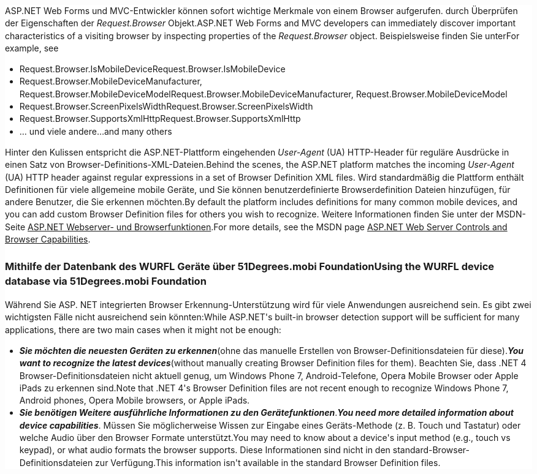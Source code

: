 <span data-ttu-id="6c294-189">ASP.NET Web Forms und MVC-Entwickler können sofort wichtige Merkmale von einem Browser aufgerufen. durch Überprüfen der Eigenschaften der *Request.Browser* Objekt.</span><span class="sxs-lookup"><span data-stu-id="6c294-189">ASP.NET Web Forms and MVC developers can immediately discover important characteristics of a visiting browser by inspecting properties of the *Request.Browser* object.</span></span> <span data-ttu-id="6c294-190">Beispielsweise finden Sie unter</span><span class="sxs-lookup"><span data-stu-id="6c294-190">For example, see</span></span>

- <span data-ttu-id="6c294-191">Request.Browser.IsMobileDevice</span><span class="sxs-lookup"><span data-stu-id="6c294-191">Request.Browser.IsMobileDevice</span></span>
- <span data-ttu-id="6c294-192">Request.Browser.MobileDeviceManufacturer, Request.Browser.MobileDeviceModel</span><span class="sxs-lookup"><span data-stu-id="6c294-192">Request.Browser.MobileDeviceManufacturer, Request.Browser.MobileDeviceModel</span></span>
- <span data-ttu-id="6c294-193">Request.Browser.ScreenPixelsWidth</span><span class="sxs-lookup"><span data-stu-id="6c294-193">Request.Browser.ScreenPixelsWidth</span></span>
- <span data-ttu-id="6c294-194">Request.Browser.SupportsXmlHttp</span><span class="sxs-lookup"><span data-stu-id="6c294-194">Request.Browser.SupportsXmlHttp</span></span>
- <span data-ttu-id="6c294-195">... und viele andere</span><span class="sxs-lookup"><span data-stu-id="6c294-195">…and many others</span></span>

<span data-ttu-id="6c294-196">Hinter den Kulissen entspricht die ASP.NET-Plattform eingehenden *User-Agent* (UA) HTTP-Header für reguläre Ausdrücke in einen Satz von Browser-Definitions-XML-Dateien.</span><span class="sxs-lookup"><span data-stu-id="6c294-196">Behind the scenes, the ASP.NET platform matches the incoming *User-Agent* (UA) HTTP header against regular expressions in a set of Browser Definition XML files.</span></span> <span data-ttu-id="6c294-197">Wird standardmäßig die Plattform enthält Definitionen für viele allgemeine mobile Geräte, und Sie können benutzerdefinierte Browserdefinition Dateien hinzufügen, für andere Benutzer, die Sie erkennen möchten.</span><span class="sxs-lookup"><span data-stu-id="6c294-197">By default the platform includes definitions for many common mobile devices, and you can add custom Browser Definition files for others you wish to recognize.</span></span> <span data-ttu-id="6c294-198">Weitere Informationen finden Sie unter der MSDN-Seite [ASP.NET Webserver- und Browserfunktionen](https://msdn.microsoft.com/library/x3k2ssx2.aspx).</span><span class="sxs-lookup"><span data-stu-id="6c294-198">For more details, see the MSDN page [ASP.NET Web Server Controls and Browser Capabilities](https://msdn.microsoft.com/library/x3k2ssx2.aspx).</span></span>

### <a name="using-the-wurfl-device-database-via-51degreesmobi-foundation"></a><span data-ttu-id="6c294-199">Mithilfe der Datenbank des WURFL Geräte über 51Degrees.mobi Foundation</span><span class="sxs-lookup"><span data-stu-id="6c294-199">Using the WURFL device database via 51Degrees.mobi Foundation</span></span>

<span data-ttu-id="6c294-200">Während Sie ASP. NET integrierten Browser Erkennung-Unterstützung wird für viele Anwendungen ausreichend sein. Es gibt zwei wichtigsten Fälle nicht ausreichend sein könnten:</span><span class="sxs-lookup"><span data-stu-id="6c294-200">While ASP.NET's built-in browser detection support will be sufficient for many applications, there are two main cases when it might not be enough:</span></span>

- <span data-ttu-id="6c294-201">***Sie möchten die neuesten Geräten zu erkennen***(ohne das manuelle Erstellen von Browser-Definitionsdateien für diese).</span><span class="sxs-lookup"><span data-stu-id="6c294-201">***You want to recognize the latest devices***(without manually creating Browser Definition files for them).</span></span> <span data-ttu-id="6c294-202">Beachten Sie, dass .NET 4 Browser-Definitionsdateien nicht aktuell genug, um Windows Phone 7, Android-Telefone, Opera Mobile Browser oder Apple iPads zu erkennen sind.</span><span class="sxs-lookup"><span data-stu-id="6c294-202">Note that .NET 4's Browser Definition files are not recent enough to recognize Windows Phone 7, Android phones, Opera Mobile browsers, or Apple iPads.</span></span>
- <span data-ttu-id="6c294-203">***Sie benötigen Weitere ausführliche Informationen zu den Gerätefunktionen***.</span><span class="sxs-lookup"><span data-stu-id="6c294-203">***You need more detailed information about device capabilities***.</span></span> <span data-ttu-id="6c294-204">Müssen Sie möglicherweise Wissen zur Eingabe eines Geräts-Methode (z. B. Touch und Tastatur) oder welche Audio über den Browser Formate unterstützt.</span><span class="sxs-lookup"><span data-stu-id="6c294-204">You may need to know about a device's input method (e.g., touch vs keypad), or what audio formats the browser supports.</span></span> <span data-ttu-id="6c294-205">Diese Informationen sind nicht in den standard-Browser-Definitionsdateien zur Verfügung.</span><span class="sxs-lookup"><span data-stu-id="6c294-205">This information isn't available in the standard Browser Definition files.</span></span>
